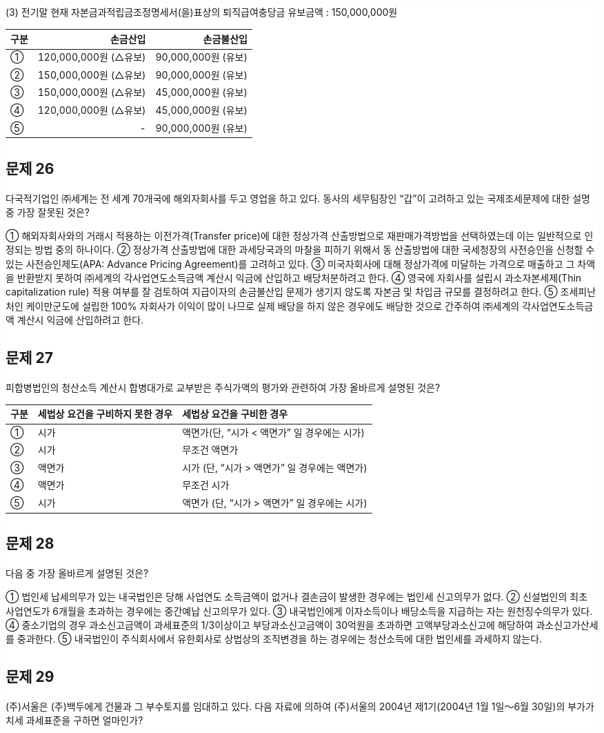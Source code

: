 (3) 전기말 현재 자본금과적립금조정명세서(을)표상의 퇴직급여충당금 유보금액 : 150,000,000원

| 구분 | 손금산입 | 손금불산입 |
|:---|---:|---:|
| ① | 120,000,000원 (△유보) | 90,000,000원 (유보) |
| ② | 150,000,000원 (△유보) | 90,000,000원 (유보) |
| ③ | 150,000,000원 (△유보) | 45,000,000원 (유보) |
| ④ | 120,000,000원 (△유보) | 45,000,000원 (유보) |
| ⑤ | - | 90,000,000원 (유보) |

## 문제 26
다국적기업인 ㈜세계는 전 세계 70개국에 해외자회사를 두고 영업을 하고 있다. 동사의 세무팀장인 “갑”이 고려하고 있는 국제조세문제에 대한 설명 중 가장 잘못된 것은?

① 해외자회사와의 거래시 적용하는 이전가격(Transfer price)에 대한 정상가격 산출방법으로 재판매가격방법을 선택하였는데 이는 일반적으로 인정되는 방법 중의 하나이다.
② 정상가격 산출방법에 대한 과세당국과의 마찰을 피하기 위해서 동 산출방법에 대한 국세청장의 사전승인을 신청할 수 있는 사전승인제도(APA: Advance Pricing Agreement)를 고려하고 있다.
③ 미국자회사에 대해 정상가격에 미달하는 가격으로 매출하고 그 차액을 반환받지 못하여 ㈜세계의 각사업연도소득금액 계산시 익금에 산입하고 배당처분하려고 한다.
④ 영국에 자회사를 설립시 과소자본세제(Thin capitalization rule) 적용 여부를 잘 검토하여 지급이자의 손금불산입 문제가 생기지 않도록 자본금 및 차입금 규모를 결정하려고 한다.
⑤ 조세피난처인 케이만군도에 설립한 100% 자회사가 이익이 많이 나므로 실제 배당을 하지 않은 경우에도 배당한 것으로 간주하여 ㈜세계의 각사업연도소득금액 계산시 익금에 산입하려고 한다.

## 문제 27
피합병법인의 청산소득 계산시 합병대가로 교부받은 주식가액의 평가와 관련하여 가장 올바르게 설명된 것은?

| 구분 | 세법상 요건을 구비하지 못한 경우 | 세법상 요건을 구비한 경우 |
|:---|:---|:---|
| ① | 시가 | 액면가(단, “시가 < 액면가” 일 경우에는 시가) |
| ② | 시가 | 무조건 액면가 |
| ③ | 액면가 | 시가 (단, “시가 > 액면가” 일 경우에는 액면가) |
| ④ | 액면가 | 무조건 시가 |
| ⑤ | 시가 | 액면가 (단, “시가 > 액면가” 일 경우에는 시가) |

## 문제 28
다음 중 가장 올바르게 설명된 것은?

① 법인세 납세의무가 있는 내국법인은 당해 사업연도 소득금액이 없거나 결손금이 발생한 경우에는 법인세 신고의무가 없다.
② 신설법인의 최초 사업연도가 6개월을 초과하는 경우에는 중간예납 신고의무가 있다.
③ 내국법인에게 이자소득이나 배당소득을 지급하는 자는 원천징수의무가 있다.
④ 중소기업의 경우 과소신고금액이 과세표준의 1/3이상이고 부당과소신고금액이 30억원을 초과하면 고액부당과소신고에 해당하여 과소신고가산세를 중과한다.
⑤ 내국법인이 주식회사에서 유한회사로 상법상의 조직변경을 하는 경우에는 청산소득에 대한 법인세를 과세하지 않는다.

## 문제 29
(주)서울은 (주)백두에게 건물과 그 부수토지를 임대하고 있다. 다음 자료에 의하여 (주)서울의 2004년 제1기(2004년 1월 1일～6월 30일)의 부가가치세 과세표준을 구하면 얼마인가?
